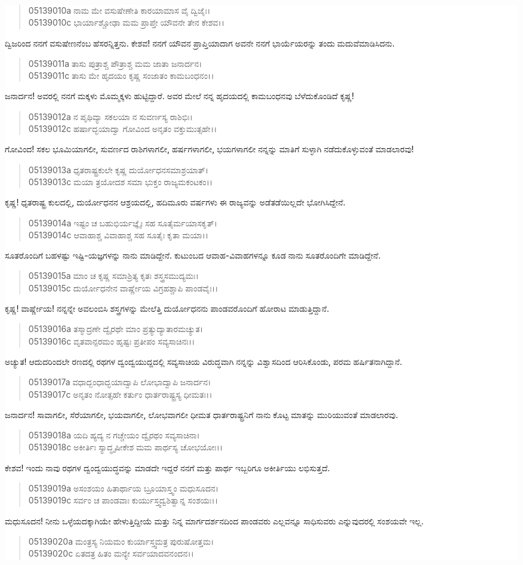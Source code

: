 > 05139010a ನಾಮ ಮೇ ವಸುಷೇಣೇತಿ ಕಾರಯಾಮಾಸ ವೈ ದ್ವಿಜೈಃ।  
05139010c ಭಾರ್ಯಾಶ್ಚೋಢಾ ಮಮ ಪ್ರಾಪ್ತೇ ಯೌವನೇ ತೇನ ಕೇಶವ।।

ದ್ವಿಜರಿಂದ ನನಗೆ ವಸುಷೇಣನೆಂಬ ಹೆಸರನ್ನಿತ್ತನು. ಕೇಶವ! ನನಗೆ ಯೌವನ ಪ್ರಾಪ್ತಿಯಾದಾಗ ಅವನೇ ನನಗೆ ಭಾರ್ಯೆಯರನ್ನು ತಂದು ಮದುವೆಮಾಡಿಸಿದನು.

> 05139011a ತಾಸು ಪುತ್ರಾಶ್ಚ ಪೌತ್ರಾಶ್ಚ ಮಮ ಜಾತಾ ಜನಾರ್ದನ।   
05139011c ತಾಸು ಮೇ ಹೃದಯಂ ಕೃಷ್ಣ ಸಂಜಾತಂ ಕಾಮಬಂಧನಂ।।

ಜನಾರ್ದನ! ಅವರಲ್ಲಿ ನನಗೆ ಮಕ್ಕಳು ಮೊಮ್ಮಕ್ಕಳು ಹುಟ್ಟಿದ್ದಾರೆ. ಅವರ ಮೇಲೆ ನನ್ನ ಹೃದಯದಲ್ಲಿ ಕಾಮಬಂಧನವು ಬೆಳೆದುಕೊಂಡಿದೆ ಕೃಷ್ಣ!

> 05139012a ನ ಪೃಥಿವ್ಯಾ ಸಕಲಯಾ ನ ಸುವರ್ಣಸ್ಯ ರಾಶಿಭಿಃ।  
05139012c ಹರ್ಷಾದ್ಭಯಾದ್ವಾ ಗೋವಿಂದ ಅನೃತಂ ವಕ್ತುಮುತ್ಸಹೇ।।

ಗೋವಿಂದ! ಸಕಲ ಭೂಮಿಯಾಗಲೀ, ಸುವರ್ಣದ ರಾಶಿಗಳಾಗಲೀ, ಹರ್ಷಗಳಾಗಲೀ, ಭಯಗಳಾಗಲೀ ನನ್ನನ್ನು ಮಾತಿಗೆ ಸುಳ್ಳಾಗಿ ನಡೆದುಕೊಳ್ಳುವಂತೆ ಮಾಡಲಾರವು!

> 05139013a ಧೃತರಾಷ್ಟ್ರಕುಲೇ ಕೃಷ್ಣ ದುರ್ಯೋಧನಸಮಾಶ್ರಯಾತ್।  
05139013c ಮಯಾ ತ್ರಯೋದಶ ಸಮಾ ಭುಕ್ತಂ ರಾಜ್ಯಮಕಂಟಕಂ।।

ಕೃಷ್ಣ! ಧೃತರಾಷ್ಟ್ರ ಕುಲದಲ್ಲಿ, ದುರ್ಯೋಧನನ ಆಶ್ರಯದಲ್ಲಿ, ಹದಿಮೂರು ವರ್ಷಗಳು ಈ ರಾಜ್ಯವನ್ನು ಅಡೆತಡೆಯಿಲ್ಲದೇ ಭೋಗಿಸಿದ್ದೇನೆ.

> 05139014a ಇಷ್ಟಂ ಚ ಬಹುಭಿರ್ಯಜ್ಞೈಃ ಸಹ ಸೂತೈರ್ಮಯಾಸಕೃತ್।  
05139014c ಆವಾಹಾಶ್ಚ ವಿವಾಹಾಶ್ಚ ಸಹ ಸೂತೈಃ ಕೃತಾ ಮಯಾ।।

ಸೂತರೊಂದಿಗೆ ಬಹಳಷ್ಟು ಇಷ್ಟಿ-ಯಜ್ಞಗಳನ್ನು ನಾನು ಮಾಡಿದ್ದೇನೆ. ಕುಟುಂಬದ ಆವಾಹ-ವಿವಾಹಗಳನ್ನೂ ಕೂಡ ನಾನು ಸೂತರೊಂದಿಗೇ ಮಾಡಿದ್ದೇನೆ.

> 05139015a ಮಾಂ ಚ ಕೃಷ್ಣ ಸಮಾಶ್ರಿತ್ಯ ಕೃತಃ ಶಸ್ತ್ರಸಮುದ್ಯಮಃ।  
05139015c ದುರ್ಯೋಧನೇನ ವಾರ್ಷ್ಣೇಯ ವಿಗ್ರಹಶ್ಚಾಪಿ ಪಾಂಡವೈಃ।।

ಕೃಷ್ಣ! ವಾರ್ಷ್ಣೇಯ! ನನ್ನನ್ನೇ ಅವಲಂಬಿಸಿ ಶಸ್ತ್ರಗಳನ್ನು ಮೇಲೆತ್ತಿ ದುರ್ಯೋಧನನು ಪಾಂಡವರೊಂದಿಗೆ ಹೋರಾಟ ಮಾಡುತ್ತಿದ್ದಾನೆ.

> 05139016a ತಸ್ಮಾದ್ರಣೇ ದ್ವೈರಥೇ ಮಾಂ ಪ್ರತ್ಯುದ್ಯಾತಾರಮಚ್ಯುತ।   
05139016c ವೃತವಾನ್ಪರಮಂ ಹೃಷ್ಟಃ ಪ್ರತೀಪಂ ಸವ್ಯಸಾಚಿನಃ।।

ಅಚ್ಯುತ! ಆದುದರಿಂದಲೇ ರಣದಲ್ಲಿ ರಥಗಳ ದ್ವಂದ್ವಯುದ್ದದಲ್ಲಿ ಸವ್ಯಸಾಚಿಯ ವಿರುದ್ಧವಾಗಿ ನನ್ನನ್ನು ವಿಶ್ವಾಸದಿಂದ ಆರಿಸಿಕೊಂಡು, ಪರಮ ಹರ್ಷಿತನಾಗಿದ್ದಾನೆ.

> 05139017a ವಧಾದ್ಬಂಧಾದ್ಭಯಾದ್ವಾಪಿ ಲೋಭಾದ್ವಾಪಿ ಜನಾರ್ದನ।  
05139017c ಅನೃತಂ ನೋತ್ಸಹೇ ಕರ್ತುಂ ಧಾರ್ತರಾಷ್ಟ್ರಸ್ಯ ಧೀಮತಃ।।

ಜನಾರ್ದನ! ಸಾವಾಗಲೀ, ಸೆರೆಯಾಗಲೀ, ಭಯವಾಗಲೀ, ಲೋಭವಾಗಲೀ ಧೀಮತ ಧಾರ್ತರಾಷ್ಟ್ರನಿಗೆ ನಾನು ಕೊಟ್ಟ ಮಾತನ್ನು ಮುರಿಯುವಂತೆ ಮಾಡಲಾರವು.

> 05139018a ಯದಿ ಹ್ಯದ್ಯ ನ ಗಚ್ಚೇಯಂ ದ್ವೈರಥಂ ಸವ್ಯಸಾಚಿನಾ।  
05139018c ಅಕೀರ್ತಿಃ ಸ್ಯಾದ್ಧೃಷೀಕೇಶ ಮಮ ಪಾರ್ಥಸ್ಯ ಚೋಭಯೋಃ।।

ಕೇಶವ! ಇಂದು ನಾವು ರಥಗಳ ದ್ವಂದ್ವಯುದ್ಧವನ್ನು ಮಾಡದೇ ಇದ್ದರೆ ನನಗೆ ಮತ್ತು ಪಾರ್ಥ ಇಬ್ಬರಿಗೂ ಅಕೀರ್ತಿಯು ಲಭಿಸುತ್ತದೆ.

> 05139019a ಅಸಂಶಯಂ ಹಿತಾರ್ಥಾಯ ಬ್ರೂಯಾಸ್ತ್ವಂ ಮಧುಸೂದನ।  
05139019c ಸರ್ವಂ ಚ ಪಾಂಡವಾಃ ಕುರ್ಯುಸ್ತ್ವದ್ವಶಿತ್ವಾನ್ನ ಸಂಶಯಃ।।

ಮಧುಸೂದನ! ನೀನು ಒಳ್ಳೆಯದಕ್ಕಾಗಿಯೇ ಹೇಳುತ್ತಿದ್ದೀಯೆ ಮತ್ತು ನಿನ್ನ ಮಾರ್ಗದರ್ಶನದಿಂದ ಪಾಂಡವರು ಎಲ್ಲವನ್ನೂ ಸಾಧಿಸುವರು ಎನ್ನುವುದರಲ್ಲಿ ಸಂಶಯವೇ ಇಲ್ಲ.

> 05139020a ಮಂತ್ರಸ್ಯ ನಿಯಮಂ ಕುರ್ಯಾಸ್ತ್ವಮತ್ರ ಪುರುಷೋತ್ತಮ।  
05139020c ಏತದತ್ರ ಹಿತಂ ಮನ್ಯೇ ಸರ್ವಯಾದವನಂದನ।।
